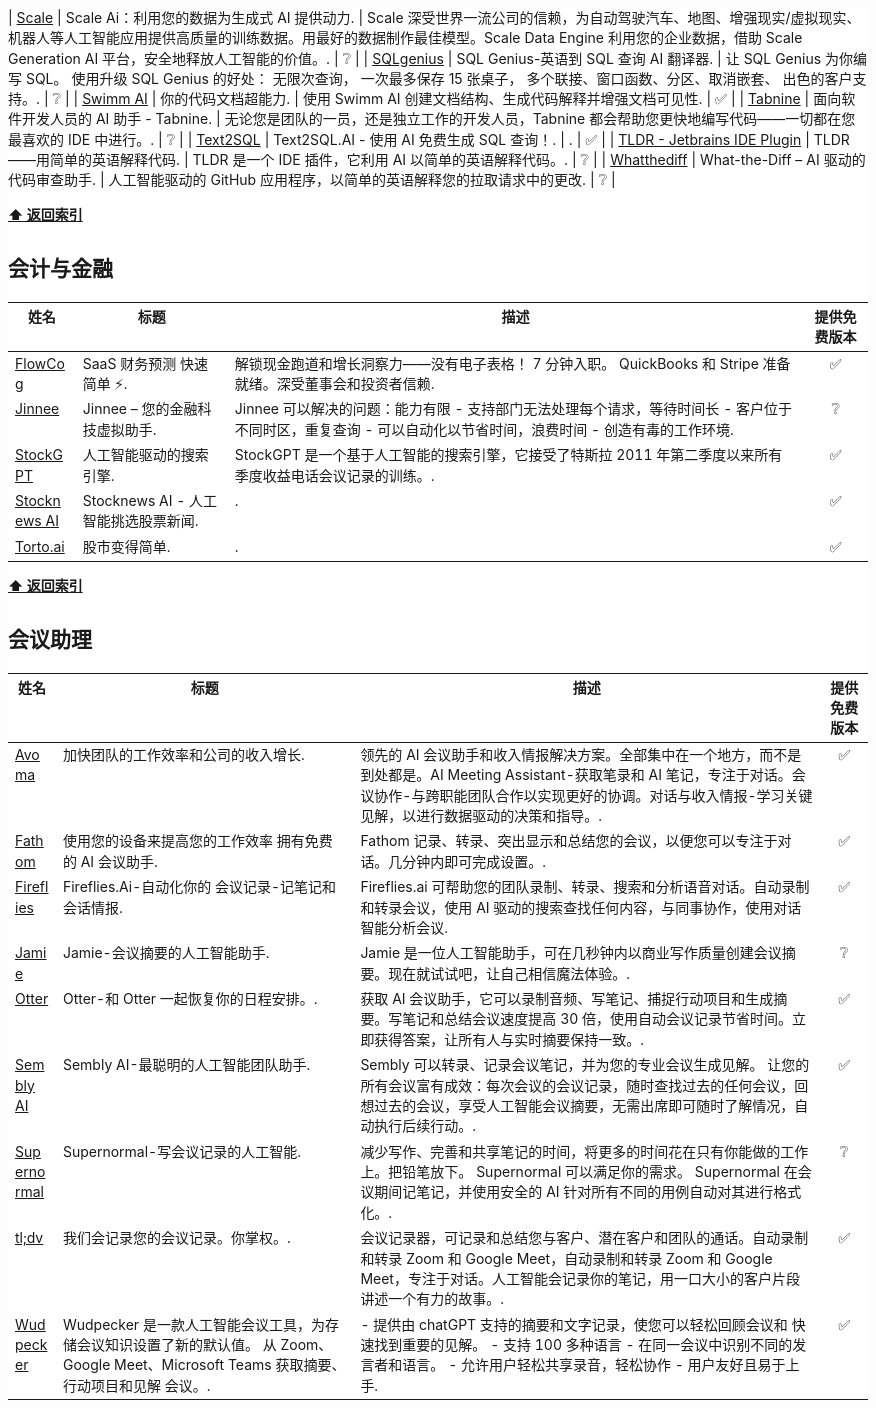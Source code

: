 | [Scale](https://www.thataicollection.com/redirect/scale?utm_source=aicollection&utm_medium=github&utm_campaign=aicollection) | Scale Ai：利用您的数据为生成式 AI 提供动力. | Scale 深受世界一流公司的信赖，为自动驾驶汽车、地图、增强现实/虚拟现实、机器人等人工智能应用提供高质量的训练数据。用最好的数据制作最佳模型。Scale Data Engine 利用您的企业数据，借助 Scale Generation AI 平台，安全地释放人工智能的价值。. | :grey_question: |
| [SQLgenius](https://www.thataicollection.com/redirect/sqlgenius?utm_source=aicollection&utm_medium=github&utm_campaign=aicollection) | SQL Genius-英语到 SQL 查询 AI 翻译器. | 让 SQL Genius 为你编写 SQL。  使用升级 SQL Genius 的好处： 无限次查询， 一次最多保存 15 张桌子， 多个联接、窗口函数、分区、取消嵌套、 出色的客户支持。. | :grey_question: |
| [Swimm AI](https://www.thataicollection.com/redirect/swimm-ai?utm_source=aicollection&utm_medium=github&utm_campaign=aicollection) | 你的代码文档超能力. | 使用 Swimm AI 创建文档结构、生成代码解释并增强文档可见性. | :white_check_mark: |
| [Tabnine](https://www.thataicollection.com/redirect/tabnine?utm_source=aicollection&utm_medium=github&utm_campaign=aicollection) | 面向软件开发人员的 AI 助手 - Tabnine. | 无论您是团队的一员，还是独立工作的开发人员，Tabnine 都会帮助您更快地编写代码——一切都在您最喜欢的 IDE 中进行。. | :grey_question: |
| [Text2SQL](https://www.thataicollection.com/redirect/text2sql?utm_source=aicollection&utm_medium=github&utm_campaign=aicollection) | Text2SQL.AI - 使用 AI 免费生成 SQL 查询！. | . | :white_check_mark: |
| [TLDR - Jetbrains IDE Plugin](https://www.thataicollection.com/redirect/tldr---jetbrains-ide-plugin?utm_source=aicollection&utm_medium=github&utm_campaign=aicollection) | TLDR——用简单的英语解释代码. | TLDR 是一个 IDE 插件，它利用 AI 以简单的英语解释代码。. | :grey_question: |
| [Whatthediff](https://www.thataicollection.com/redirect/whatthediff?utm_source=aicollection&utm_medium=github&utm_campaign=aicollection) | What-the-Diff – AI 驱动的代码审查助手. | 人工智能驱动的 GitHub 应用程序，以简单的英语解释您的拉取请求中的更改. | :grey_question: |



**[⬆ 返回索引](#index)**

## 会计与金融
| 姓名 | 标题 | 描述 | 提供免费版本 |
|---|---|---|:---:|
| [FlowCog](https://www.thataicollection.com/redirect/flowcog?utm_source=aicollection&utm_medium=github&utm_campaign=aicollection) | SaaS 财务预测 快速简单 ⚡. | 解锁现金跑道和增长洞察力——没有电子表格！ 7 分钟入职。 QuickBooks 和 Stripe 准备就绪。深受董事会和投资者信赖. | :white_check_mark: |
| [Jinnee](https://www.thataicollection.com/redirect/jinnee?utm_source=aicollection&utm_medium=github&utm_campaign=aicollection) | Jinnee – 您的金融科技虚拟助手. | Jinnee 可以解决的问题：能力有限 - 支持部门无法处理每个请求，等待时间长 - 客户位于不同时区，重复查询 - 可以自动化以节省时间，浪费时间 - 创造有毒的工作环境. | :grey_question: |
| [StockGPT](https://www.thataicollection.com/redirect/stockgpt?utm_source=aicollection&utm_medium=github&utm_campaign=aicollection) | 人工智能驱动的搜索引擎. | StockGPT 是一个基于人工智能的搜索引擎，它接受了特斯拉 2011 年第二季度以来所有季度收益电话会议记录的训练。. | :white_check_mark: |
| [Stocknews AI](https://www.thataicollection.com/redirect/stocknews-ai?utm_source=aicollection&utm_medium=github&utm_campaign=aicollection) | Stocknews AI - 人工智能挑选股票新闻. | . | :white_check_mark: |
| [Torto.ai](https://www.thataicollection.com/redirect/torto.ai?utm_source=aicollection&utm_medium=github&utm_campaign=aicollection) | 股市变得简单. | . | :white_check_mark: |



**[⬆ 返回索引](#index)**

## 会议助理
| 姓名 | 标题 | 描述 | 提供免费版本 |
|---|---|---|:---:|
| [Avoma](https://www.thataicollection.com/redirect/avoma?utm_source=aicollection&utm_medium=github&utm_campaign=aicollection) | 加快团队的工作效率和公司的收入增长. | 领先的 AI 会议助手和收入情报解决方案。全部集中在一个地方，而不是到处都是。AI Meeting Assistant-获取笔录和 AI 笔记，专注于对话。会议协作-与跨职能团队合作以实现更好的协调。对话与收入情报-学习关键见解，以进行数据驱动的决策和指导。. | :white_check_mark: |
| [Fathom](https://www.thataicollection.com/redirect/fathom?utm_source=aicollection&utm_medium=github&utm_campaign=aicollection) | 使用您的设备来提高您的工作效率 拥有免费的 AI 会议助手. | Fathom 记录、转录、突出显示和总结您的会议，以便您可以专注于对话。几分钟内即可完成设置。. | :white_check_mark: |
| [Fireflies](https://www.thataicollection.com/redirect/fireflies?utm_source=aicollection&utm_medium=github&utm_campaign=aicollection) | Fireflies.Ai-自动化你的 会议记录-记笔记和会话情报. | Fireflies.ai 可帮助您的团队录制、转录、搜索和分析语音对话。自动录制和转录会议，使用 AI 驱动的搜索查找任何内容，与同事协作，使用对话智能分析会议. | :white_check_mark: |
| [Jamie](https://www.thataicollection.com/redirect/jamie?utm_source=aicollection&utm_medium=github&utm_campaign=aicollection) | Jamie-会议摘要的人工智能助手. | Jamie 是一位人工智能助手，可在几秒钟内以商业写作质量创建会议摘要。现在就试试吧，让自己相信魔法体验。. | :grey_question: |
| [Otter](https://www.thataicollection.com/redirect/otter?utm_source=aicollection&utm_medium=github&utm_campaign=aicollection) | Otter-和 Otter 一起恢复你的日程安排。. | 获取 AI 会议助手，它可以录制音频、写笔记、捕捉行动项目和生成摘要。写笔记和总结会议速度提高 30 倍，使用自动会议记录节省时间。立即获得答案，让所有人与实时摘要保持一致。. | :white_check_mark: |
| [Sembly AI](https://www.thataicollection.com/redirect/sembly-ai?utm_source=aicollection&utm_medium=github&utm_campaign=aicollection) | Sembly AI-最聪明的人工智能团队助手. | Sembly 可以转录、记录会议笔记，并为您的专业会议生成见解。 让您的所有会议富有成效：每次会议的会议记录，随时查找过去的任何会议，回想过去的会议，享受人工智能会议摘要，无需出席即可随时了解情况，自动执行后续行动。. | :white_check_mark: |
| [Supernormal](https://www.thataicollection.com/redirect/supernormal?utm_source=aicollection&utm_medium=github&utm_campaign=aicollection) | Supernormal-写会议记录的人工智能. | 减少写作、完善和共享笔记的时间，将更多的时间花在只有你能做的工作上。把铅笔放下。 Supernormal 可以满足你的需求。 Supernormal 在会议期间记笔记，并使用安全的 AI 针对所有不同的用例自动对其进行格式化。. | :grey_question: |
| [tl;dv](https://www.thataicollection.com/redirect/tl;dv?utm_source=aicollection&utm_medium=github&utm_campaign=aicollection) | 我们会记录您的会议记录。你掌权。. | 会议记录器，可记录和总结您与客户、潜在客户和团队的通话。自动录制和转录 Zoom 和 Google Meet，自动录制和转录 Zoom 和 Google Meet，专注于对话。人工智能会记录你的笔记，用一口大小的客户片段讲述一个有力的故事。. | :white_check_mark: |
| [Wudpecker](https://www.thataicollection.com/redirect/wudpecker?utm_source=aicollection&utm_medium=github&utm_campaign=aicollection) | Wudpecker 是一款人工智能会议工具，为存储会议知识设置了新的默认值。 从 Zoom、Google Meet、Microsoft Teams 获取摘要、行动项目和见解 会议。. | - 提供由 chatGPT 支持的摘要和文字记录，使您可以轻松回顾会议和 快速找到重要的见解。 - 支持 100 多种语言 - 在同一会议中识别不同的发言者和语言。 - 允许用户轻松共享录音，轻松协作 - 用户友好且易于上手. | :white_check_mark: |

